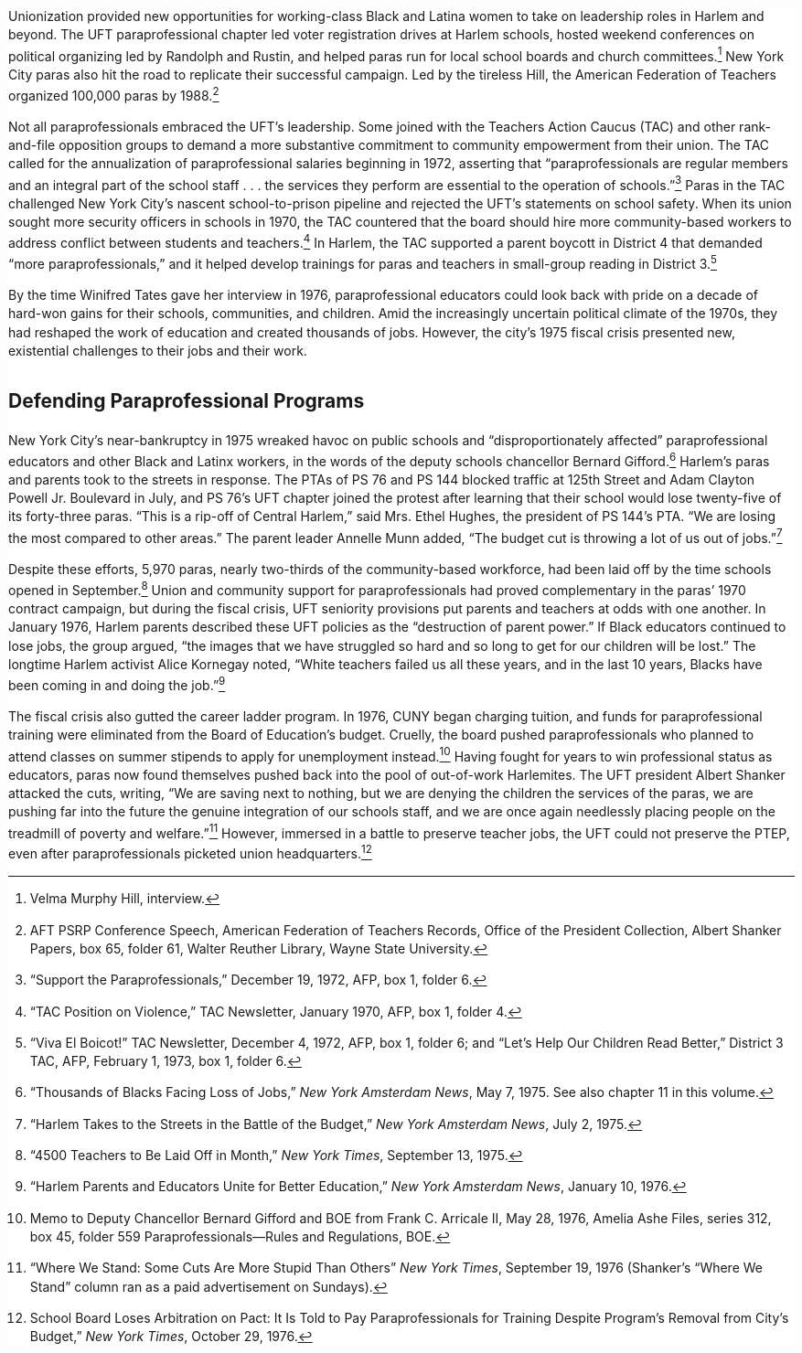 Unionization provided new opportunities for working-class Black and Latina women to take on leadership roles in Harlem and beyond. The UFT paraprofessional chapter led voter registration drives at Harlem schools, hosted weekend conferences on political organizing led by Randolph and Rustin, and helped paras run for local school boards and church committees.[^fn76] New York City paras also hit the road to replicate their successful campaign. Led by the tireless Hill, the American Federation of Teachers organized 100,000 paras by 1988.[^fn77]

Not all paraprofessionals embraced the UFT’s leadership. Some joined with the Teachers Action Caucus (TAC) and other rank-and-file opposition groups to demand a more substantive commitment to community empowerment from their union. The TAC called for the annualization of paraprofessional salaries beginning in 1972, asserting that “paraprofessionals are regular members and an integral part of the school staff . . . the services they perform are essential to the operation of schools.”[^fn78] Paras in the TAC challenged New York City’s nascent school-to-prison pipeline and rejected the UFT’s statements on school safety. When its union sought more security officers in schools in 1970, the TAC countered that the board should hire more community-based workers to address conflict between students and teachers.[^fn79] In Harlem, the TAC supported a parent boycott in District 4 that demanded “more paraprofessionals,” and it helped develop trainings for paras and teachers in small-group reading in District 3.[^fn80]

By the time Winifred Tates gave her interview in 1976, paraprofessional educators could look back with pride on a decade of hard-won gains for their schools, communities, and children. Amid the increasingly uncertain political climate of the 1970s, they had reshaped the work of education and created thousands of jobs. However, the city’s 1975 fiscal crisis presented new, existential challenges to their jobs and their work.

## Defending Paraprofessional Programs

New York City’s near-bankruptcy in 1975 wreaked havoc on public schools and “disproportionately affected” paraprofessional educators and other Black and Latinx workers, in the words of the deputy schools chancellor Bernard Gifford.[^fn81] Harlem’s paras and parents took to the streets in response. The PTAs of PS 76 and PS 144 blocked traffic at 125th Street and Adam Clayton Powell Jr. Boulevard in July, and PS 76’s UFT chapter joined the protest after learning that their school would lose twenty-five of its forty-three paras. “This is a rip-off of Central Harlem,” said Mrs. Ethel Hughes, the president of PS 144’s PTA. “We are losing the most compared to other areas.” The parent leader Annelle Munn added, “The budget cut is throwing a lot of us out of jobs.”[^fn82]

Despite these efforts, 5,970 paras, nearly two-thirds of the community-based workforce, had been laid off by the time schools opened in September.[^fn83] Union and community support for paraprofessionals had proved complementary in the paras’ 1970 contract campaign, but during the fiscal crisis, UFT seniority provisions put parents and teachers at odds with one another. In January 1976, Harlem parents described these UFT policies as the “destruction of parent power.” If Black educators continued to lose jobs, the group argued, “the images that we have struggled so hard and so long to get for our children will be lost.” The longtime Harlem activist Alice Kornegay noted, “White teachers failed us all these years, and in the last 10 years, Blacks have been coming in and doing the job.”[^fn84]

The fiscal crisis also gutted the career ladder program. In 1976, CUNY began charging tuition, and funds for paraprofessional training were eliminated from the Board of Education’s budget. Cruelly, the board pushed paraprofessionals who planned to attend classes on summer stipends to apply for unemployment instead.[^fn85] Having fought for years to win professional status as educators, paras now found themselves pushed back into the pool of out-of-work Harlemites. The UFT president Albert Shanker attacked the cuts, writing, “We are saving next to nothing, but we are denying the children the services of the paras, we are pushing far into the future the genuine integration of our schools staff, and we are once again needlessly placing people on the treadmill of poverty and welfare.”[^fn86] However, immersed in a battle to preserve teacher jobs, the UFT could not preserve the PTEP, even after paraprofessionals picketed union headquarters.[^fn87]


[^fn1]: Evaluation of Winifred Tates, 1976, Archives of the Women’s Talent Corps, folder 160 (“Student Interviews”), Metropolitan College of New York (hereafter MCNY).
[^fn2]: Chapter 7 in this volume. See also Tamar W. Carroll, *Mobilizing New York: AIDS, Antipoverty, and Feminist Activism* (Chapel Hill: University of North Carolina Press, 2015).
[^fn3]: Chapter 9 in this volume. See also Russell Rickford, *We Are an African People: Independent Education, Black Power, and the Radical Imagination* (New York: Oxford University Press, 2016).
[^fn4]: Alan Gartner and Frank Riessman, “The Paraprofessional Movement in Perspective,” *Personnel and Guidance Journal* 53, no. 4 (December 1974): 253–56.
[^fn5]: Chapter 11 in this volume. See also Kim Phillips-Fein, *Fear City: New York City’s Fiscal Crisis and the Rise of Austerity Politics* (New York: Metropolitan Books, 2017).
[^fn6]: William P. Jones, *The March on Washington: Jobs, Freedom, and the Forgotten History of Civil Rights* (New York: W. W. Norton, 2014); Michael B. Katz and Mark J. Stern, “The New African-American Inequality” *Journal of American History* 92, no. 1 (June 2005): 75–108; Wendell Pritchett, *Brownsville, Brooklyn: Blacks, Jews, and the Changing Face of the Ghetto* (Chicago: University of Chicago Press, 2002); and Brian Purnell, *Fighting Jim Crow in the County of Kings: The Congress of Racial Equality in Brooklyn* (Lexington: University Press of Kentucky, 2013).
[^fn7]: Annelise Orleck and Lisa Gayle Hazirjian, eds., *The War on Poverty: A New Grassroots History, 1964–1980* (Athens: University of Georgia Press, 2011), part 2, “Poor Mothers and the War on Poverty,” and especially Adina Back, “‘Parent Power’: Evelina López Antonetty, the United Bronx Parents, and the War on Poverty,” 184-208.  
[^fn8]: Christina Collins, *“Ethnically Qualified”: Race, Merit, and the Selection of Urban Teachers, 1920–1980* (New York: Teachers College Press, 2011).
[^fn9]: Carroll, Mobilizing New York; and Michael Woodsworth, *The Battle for Bed-Stuy: The Long War on Poverty in New York City* (Cambridge, Mass.: Harvard University Press, 2016).
[^fn10]: “Negro Teachers Form a New Assn. to Aid Harlem Kids,” *World-Telegram and Sun*, November 11, 1963, Richard Parrish Papers, reel 1, Schomburg Center for Research in Black Culture, New York Public Library (hereafter Schomburg); (hereafter RPP).
[^fn11]: “A Proposal to Establish After School Study Centers In the Central Harlem Area and to Develop New Approaches in the Area of Remediation, Academic Instruction, Guidance, and the Training of Teachers,” reel 3, RPP.
[^fn12]: Meeting, Minutes, April 5, 1963, PS 192, Manhattan, United Federation of Teachers Records, Box 115 Folder 3, Tamiment Library and Robert F. Wagner Labor Archives, New York University (hereafter Tamiment); (hereafter UFTR)
[^fn13]: HARYOU, *Youth in the Ghetto: A Study of the Consequences of Powerlessness and a Blueprint for Change* (New York; HARYOU, 1964); Laura Pires-Hester, interview with the author, March 9, 2015. On indigeneity as a category for mobilization and analysis in Black communities, see Rickford, *We Are an African People* and Christopher Emdin, *For White Folks Who Teach in the Hood . . . and the Rest of Y’all, Too: Reality Pedagogy and Urban Education* (Boston: Beacon Press, 2016).
[^fn14]: Arthur Pearl and Frank Riessman, *New Careers for the Poor: The Non-Professional in Human Services* (New York: Free Press, 1965).
[^fn15]: Preston Wilcox, “The Controversy at IS 201: One View and a Proposal,” *Urban Review*, July 1966, Preston Wilcox Papers, box 24, folder 2, Schomburg.
[^fn16]: “Views,” Harlem Parents Committee, April 1966 and September 1967, UFTR, box 87, folder 25. McGeorge Bundy, ed., [*Reconnection for Learning: A Community School System for New York City Schools*](https://eric.ed.gov/?id=ED013287){:target="blank"} (New York, Mayor’s Advisory Panel on Decentralization of New York City Schools, 1967), accessed via ERIC, June 10, 2019.
[^fn17]: On the WTC’s history, see Grace G. Roosevelt, *Creating a College That Works: Audrey Cohen and Metropolitan College of New York* (Albany: State University of New York Press, 2015).
[^fn18]: Henry M. Brickell et al., *An In-Depth Study of Paraprofessionals in District Decentralized ESEA Title I : And New York State Urban Education Projects in the New York City Schools* (New York: Institute for Educational Development, 1971).
[^fn19]: By 1967, HARYOU had merged with Associated Community Teams, and became known as HARYOU-ACT.
[^fn20]: “Progress Report 6, March–April 1967,” folder 12, MCNY.
[^fn21]: “1968 Progress Report,” folder 15, MCNY.
[^fn22]: “Progress Report 5, January–February 1967,” folder 11, MCNY.
[^fn23]: Nancy Naples, *Grassroots Warriors: Activist Mothering, Community Work, and the War on Poverty* (New York: Routledge, 1998), 2–10. Naples builds on the concept of “othermothering” explored by of Patricia Hill Collins in *Black Feminist Thought: Knowledge, Consciousness and the Politics of Empowerment* (London: Routledge, 2000). See also Orleck and Hazirjian, *War on Poverty*.
[^fn24]: Stephanie Gilmore, ed., *Feminist Coalitions: Historical Perspectives on Second-Wave Feminism in the United States* (Chicago: University of Illinois Press, 2008). In New York, see Carroll, *Mobilizing New York* and Roberta Gold, *When Tenants Claimed the City: The Struggle for Citizenship in New York City Housing* (Chicago: University of Illinois Press, 2014).
[^fn25]: Collins, *Black Feminist Thought*; Naples, *Grassroots Warriors*; and Crystal Sanders, *A Chance for Change: Head Start and Mississippi’s Black Freedom Struggle* (Chapel Hill: University of North Carolina Press, 2016).
[^fn26]: “District Preliminary Proposal, ESEA Title I Project,” Morningside Area Alliance, series 3, box 55, folder 16, Parent Teacher Teams, Columbia University Archives (hereafter MAA)
[^fn27]: “District Preliminary Proposal, ESEA Title I Project,” MAA, series 3, box 55, folder 16.
[^fn28]: “Parents Go Back to School: As Teacher Assistants and TC Students,” *TC Week*, February 7, 1969, MAA, series 3, box 55, folder 16.
[^fn29]: “Untitled Report, Spring 1968,” MAA, series 3, box 55, folder 16.
[^fn30]: “Untitled Report, Spring 1968,” MAA, series 3, box 55, folder 16.
[^fn31]: “Untitled Report, Spring 1968,” MAA, series 3, box 55, folder 16.
[^fn32]: “Parents Go Back to School: As Teacher Assistants and TC Students,” *TC Week*, February 7, 1969, MAA, series 3, box 55, folder 16.
[^fn33]: Gladys Roth, “Auxiliary Educational Assistants in New York City Schools,” Internal Report, May 20, 1968, UFTR, box 80, folder 11.
[^fn34]: Roth, “Auxiliary Educational Assistants.”
[^fn35]: “District Preliminary Proposal, ESEA Title I Project,” MAA, series 3, box 55, folder 16.
[^fn36]: Aurelia Greene, interview with the author, August 27, 2014.
[^fn37]: Daniel Perlstein, *Justice, Justice: School Politics and the Eclipse of Liberalism* (New York: Peter Lang, 2004); Jerald E. Podair, *The Strike That Changed New York: Blacks, Whites, and the Ocean Hill-Brownsville Crisis* (New Haven, Conn.: Yale University Press, 2002); and Jonna Perrillo, *Uncivil Rights: Teachers, Unions, and Race in the Battle for School Equity* (Chicago: University of Chicago Press, 2012).
[^fn38]: Letter from Audrey Cohen to David Selden, March 10, 1969, UFTR, box 80, folder 14; and “Second Annual Report and Evaluation, 1967–68,” MCNY, folder 2.
[^fn39]: “Final Report, 1968,” MCNY, folder 2.
[^fn40]: Richard Parrish, “The New York City Teachers Strikes: Blow to Education, Boon to Racism,” *Labor Today*, RPP, May 1969, reel 1.
[^fn41]: “What Does Control Mean?” Teachers for Community Control Newsletter, December 1968, Anne Filardo Papers on Rank and File Activism in the American Federation of Teachers and in the United Federation of Teachers (TAM 141), Tamiment, box 1, folder 1B, (hereafter AFP).
[^fn42]: Velma Murphy Hill, conversation with the author, April 10, 2014. On the SUNY Downstate Campaign, see Purnell, *Fighting Jim Crow*.
[^fn43]: Velma Murphy Hill, interview with the author, November 7, 2011.
[^fn44]: Flyer, June 1969, UFTR, box 155, folder 3.
[^fn45]: “Unions Fight to Enlist NY’s Teacher Aides” *Baltimore Afro-American*, December 27, 1969.
[^fn46]: Collins, “Ethnically Qualified”; Diana D’Amico, “Claiming Profession: The Dynamic Struggle for Teacher Professionalism in the Twentieth Century” (PhD diss., New York University, 2010); and Sonia Song-Ha Lee, *Building a Latino Civil Rights Movement* (Chapel Hill: University of North Carolina Press, 2014).
[^fn47]: Aurelia Greene, interview; Lorraine Montenegro, interview with the author, September 24, 2014.
[^fn48]: “Emergency Meeting Called on School Employment.” *New York Amsterdam News*, November 29, 1969.
[^fn49]: Velma Murphy Hill, interview.
[^fn50]: “Paraprofessionals Seek Parent Support,” *New York Amsterdam News*, May 2, 1970.
[^fn51]: Clipping from *El Diario*, June 15, 1970, UFTR, box 255, folder 2.
[^fn52]: “Internal Report,” 1974, UFTR, box 80, folder 13.
[^fn53]: “Paraprofessionals Seek Parent Support,” *New York Amsterdam News*, May 2, 1970.
[^fn54]: Newsletter from UFT Chapter Chairman Lucy Shifrin, PS 189K, April 1970, UFTR, box 155, folder 6.
[^fn55]: Bayard Rustin, “Triumph of the Paraprofessionals,” *New York Amsterdam News*, August 22, 1970.
[^fn56]: Heather Lewis, *New York City Public Schools from Brownsville to Bloomberg: Community Control and Its Legacy* (New York: Teachers College Press, 2013).
[^fn57]: Heather Lewis, “‘There Is No Board of Education for Harlem’: The I.S. 201 Experimental District and Its Aftermath,” presentation at the Educating Harlem conference, October 2014.
[^fn58]: Student Interviews, MCNY, folder 160.
[^fn59]: Student Interviews, MCNY, folder 160.
[^fn60]: “CSB 3 v. BOE, 1970, Isaiah Robinson Files, Board of Education (BOE), series 378, box 12, folder 12; and El Museo Del Barrio, [“History+Timeline,”](http://www.elmuseo.org/wp-content/uploads/2014/02/Timeline.pdf){:target="blank"} accessed August 4, 2016.
[^fn61]: “Audit of the District 5 ESEA Programs from 1975–77,” Amelia H. Ashe Files, BOE, series 312, box 61, folder 13.
[^fn62]: “Board of Trustees Community Report, District 5, 1976–1977,” Bernard Gifford Papers, BOE, series 1202, box 4, folder CSD 5 1976–77.
[^fn63]: George Kaplan, *From Aide to Teacher: The Story of the Career Opportunities Program* (Washington, D.C.: Government Printing Office, 1977).
[^fn64]: “Youth Tutoring Youth Harlem—East Harlem,” May 27, 1970, BOE, series 1101, box 14, folder 7.
[^fn65]: “Youth Tutoring Youth,” June 7, 1970, BOE, series 1101, box 15, folder 25.
[^fn66]: “Proposal Draft for YTY,” May 18, 1972, BOE, series 1101, box 15, folder 25.
[^fn67]: Chapter 7 in this volume.
[^fn68]: Isaiah Robinson Files, BOE, series 378, box 38, folder 18.
[^fn69]: Collins, *“Ethnically Qualified.”*
[^fn70]: “Final Report and Evaluation of the Women’s Talent Corps New Careers Program,” 1966–67, MCNY, folder 1.
[^fn71]: UFT Oral History Collection (OH.009), box 1, folder Velma Hill, Tamiment (hereafter UFT OH).
[^fn72]: Student Interviews, MCNY, folder 161.
[^fn73]: “Competencies, Credentialing and the Child Development Associate Program or Maids, Miss Ann and Authentic Mothers,” Schomburg, Preston Wilcox Papers, box 11, folder 17 (hereafter PWP).
[^fn74]: Memo, March 1971, PWP, box 30, folder 3.
[^fn75]: “Continuation Proposal: Parents as Community Developers,” PWP, box 30, folder 2; “The Role of the Local Stimulator,” PWP, box 30, folder 1; and November 23, 1971, Fact Sheet for 9 Afram-Affiliated Sites 1971–72, PWP, box 30, folder 4.
[^fn76]: Velma Murphy Hill, interview.
[^fn77]: AFT PSRP Conference Speech, American Federation of Teachers Records, Office of the President Collection, Albert Shanker Papers, box 65, folder 61, Walter Reuther Library, Wayne State University.
[^fn78]: “Support the Paraprofessionals,” December 19, 1972, AFP, box 1, folder 6.
[^fn79]: “TAC Position on Violence,” TAC Newsletter, January 1970, AFP, box 1, folder 4.
[^fn80]: “Viva El Boicot!” TAC Newsletter, December 4, 1972, AFP, box 1, folder 6; and “Let’s Help Our Children Read Better,” District 3 TAC, AFP, February 1, 1973, box 1, folder 6.
[^fn81]: “Thousands of Blacks Facing Loss of Jobs,” *New York Amsterdam News*, May 7, 1975. See also chapter 11 in this volume.
[^fn82]: “Harlem Takes to the Streets in the Battle of the Budget,” *New York Amsterdam News*, July 2, 1975.
[^fn83]: “4500 Teachers to Be Laid Off in Month,” *New York Times*, September 13, 1975.
[^fn84]: “Harlem Parents and Educators Unite for Better Education,” *New York Amsterdam News*, January 10, 1976.
[^fn85]: Memo to Deputy Chancellor Bernard Gifford and BOE from Frank C. Arricale II, May 28, 1976, Amelia Ashe Files, series 312, box 45, folder 559 Paraprofessionals—Rules and Regulations, BOE.
[^fn86]: “Where We Stand: Some Cuts Are More Stupid Than Others” *New York Times*, September 19, 1976 (Shanker’s “Where We Stand” column ran as a paid advertisement on Sundays).
[^fn87]: School Board Loses Arbitration on Pact: It Is Told to Pay Paraprofessionals for Training Despite Program’s Removal from City’s Budget,” *New York Times*, October 29, 1976.
[^fn88]: “Koch’s Budget Unit Urges Closing of 15 Schools, Higher Lunch Fees,” *New York Times*, January 4, 1979. See also Jonathan Soffer, *Ed Koch and the Rebuilding of New York City* (New York: Columbia University Press, 2012).
[^fn89]: January 4, 1979, Letter from Ed Koch to Frank Macchiarola, Stephen R. Aiello Files, series 311, box 15, folder 157, BOE.
[^fn90]: “I Love New York, Mayor Koch,” *New York Amsterdam News*, March 10, 1979.
[^fn91]: “UFT Fights for Salaries,” *New York Amsterdam News*, September 1, 1979.
[^fn92]: “Cuomo Signs Pension Bills Opposed by Koch as Costly,” *New York Times*, August 13, 1983.
[^fn93]: Abby Goodnough, “Teacher’s Unions Sues Klein, Claiming Bias in Layoffs of Aides,” *New York Times*, May 6, 2003.
[^fn94]: Gary D. Goldenback, “Teaching Career Aspirations of Monolingual and Bilingual Paraprofessionals in the New York City School System” (PhD diss, Hofstra University, 1985).
